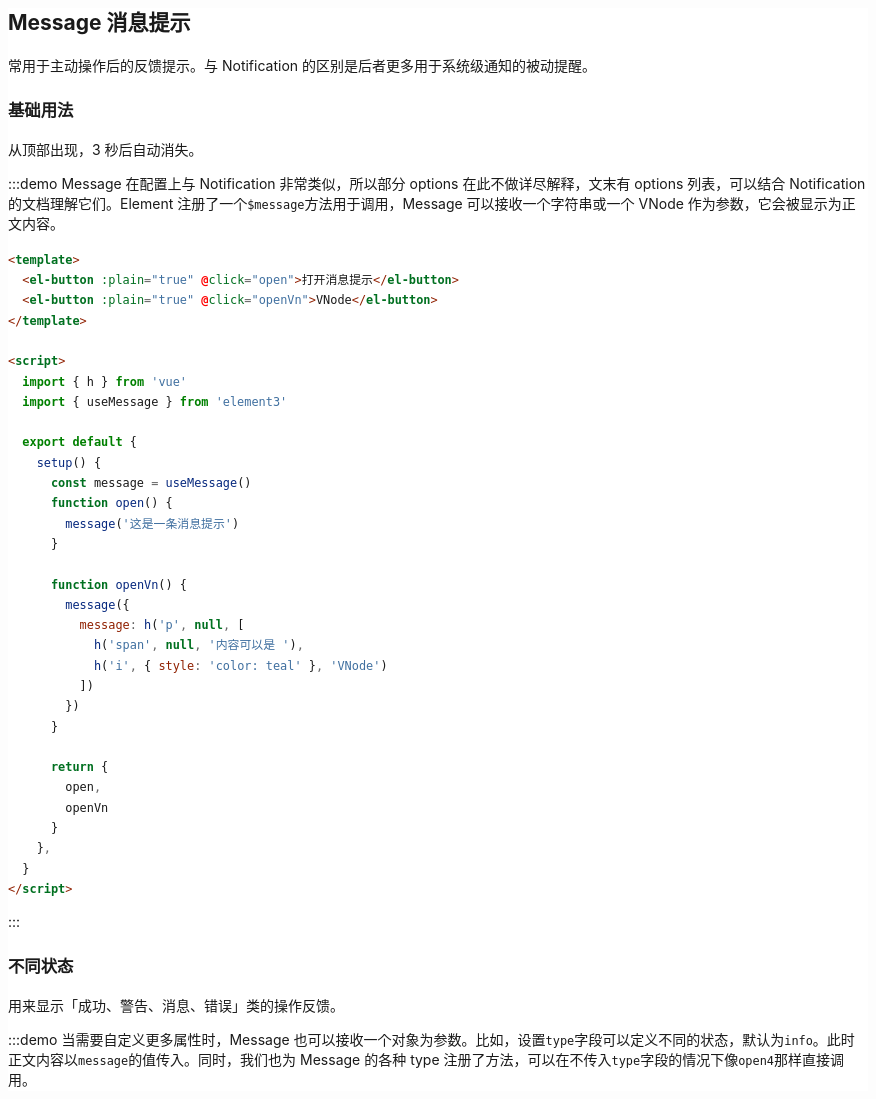 ## Message 消息提示

常用于主动操作后的反馈提示。与 Notification 的区别是后者更多用于系统级通知的被动提醒。

### 基础用法

从顶部出现，3 秒后自动消失。

:::demo Message 在配置上与 Notification 非常类似，所以部分 options 在此不做详尽解释，文末有 options 列表，可以结合 Notification 的文档理解它们。Element 注册了一个`$message`方法用于调用，Message 可以接收一个字符串或一个 VNode 作为参数，它会被显示为正文内容。

```html
<template>
  <el-button :plain="true" @click="open">打开消息提示</el-button>
  <el-button :plain="true" @click="openVn">VNode</el-button>
</template>

<script>
  import { h } from 'vue'
  import { useMessage } from 'element3'

  export default {
    setup() {
      const message = useMessage()
      function open() {
        message('这是一条消息提示')
      }

      function openVn() {
        message({
          message: h('p', null, [
            h('span', null, '内容可以是 '),
            h('i', { style: 'color: teal' }, 'VNode')
          ])
        })
      }

      return {
        open,
        openVn
      }
    },
  }
</script>
```

:::

### 不同状态

用来显示「成功、警告、消息、错误」类的操作反馈。

:::demo 当需要自定义更多属性时，Message 也可以接收一个对象为参数。比如，设置`type`字段可以定义不同的状态，默认为`info`。此时正文内容以`message`的值传入。同时，我们也为 Message 的各种 type 注册了方法，可以在不传入`type`字段的情况下像`open4`那样直接调用。
